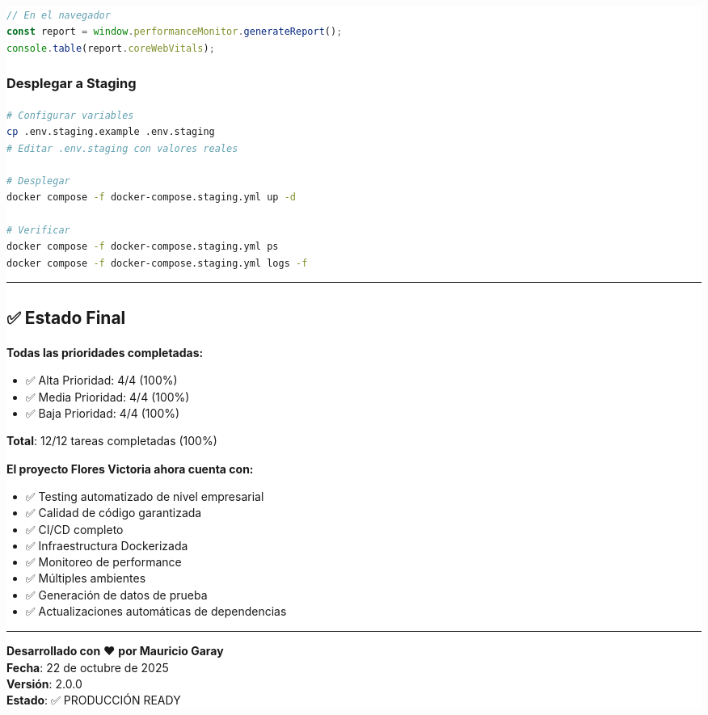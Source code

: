 ```javascript
// En el navegador
const report = window.performanceMonitor.generateReport();
console.table(report.coreWebVitals);
```

### Desplegar a Staging

```bash
# Configurar variables
cp .env.staging.example .env.staging
# Editar .env.staging con valores reales

# Desplegar
docker compose -f docker-compose.staging.yml up -d

# Verificar
docker compose -f docker-compose.staging.yml ps
docker compose -f docker-compose.staging.yml logs -f
```

---

## ✅ Estado Final

**Todas las prioridades completadas:**

- ✅ Alta Prioridad: 4/4 (100%)
- ✅ Media Prioridad: 4/4 (100%)
- ✅ Baja Prioridad: 4/4 (100%)

**Total**: 12/12 tareas completadas (100%)

**El proyecto Flores Victoria ahora cuenta con:**

- ✅ Testing automatizado de nivel empresarial
- ✅ Calidad de código garantizada
- ✅ CI/CD completo
- ✅ Infraestructura Dockerizada
- ✅ Monitoreo de performance
- ✅ Múltiples ambientes
- ✅ Generación de datos de prueba
- ✅ Actualizaciones automáticas de dependencias

---

**Desarrollado con** ❤️ **por Mauricio Garay**  
**Fecha**: 22 de octubre de 2025  
**Versión**: 2.0.0  
**Estado**: ✅ PRODUCCIÓN READY
